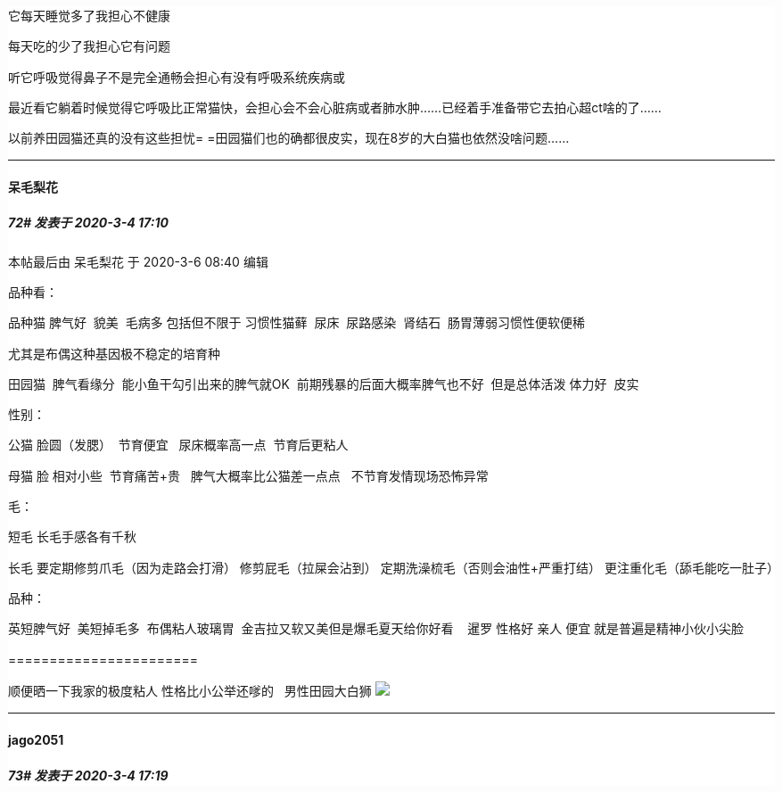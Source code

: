 它每天睡觉多了我担心不健康

每天吃的少了我担心它有问题

听它呼吸觉得鼻子不是完全通畅会担心有没有呼吸系统疾病或

最近看它躺着时候觉得它呼吸比正常猫快，会担心会不会心脏病或者肺水肿……已经着手准备带它去拍心超ct啥的了……


以前养田园猫还真的没有这些担忧= =田园猫们也的确都很皮实，现在8岁的大白猫也依然没啥问题……







-----

####  呆毛梨花  
##### 72#       发表于 2020-3-4 17:10



 本帖最后由 呆毛梨花 于 2020-3-6 08:40 编辑 

品种看：

品种猫 脾气好  貌美  毛病多 包括但不限于 习惯性猫藓  尿床  尿路感染  肾结石  肠胃薄弱习惯性便软便稀  

尤其是布偶这种基因极不稳定的培育种


田园猫  脾气看缘分  能小鱼干勾引出来的脾气就OK  前期残暴的后面大概率脾气也不好  但是总体活泼 体力好  皮实   


性别：

公猫 脸圆（发腮）  节育便宜   尿床概率高一点  节育后更粘人

母猫 脸 相对小些  节育痛苦+贵   脾气大概率比公猫差一点点   不节育发情现场恐怖异常


毛：

短毛 长毛手感各有千秋

长毛 要定期修剪爪毛（因为走路会打滑） 修剪屁毛（拉屎会沾到） 定期洗澡梳毛（否则会油性+严重打结） 更注重化毛（舔毛能吃一肚子）


品种：

英短脾气好  美短掉毛多  布偶粘人玻璃胃  金吉拉又软又美但是爆毛夏天给你好看    暹罗 性格好 亲人 便宜 就是普遍是精神小伙小尖脸

=======================

顺便晒一下我家的极度粘人 性格比小公举还嗲的   男性田园大白狮
<img src="https://wx4.sinaimg.cn/mw690/6748a0a4gy1gci0kzflukj21900u0ak1.jpg" referrerpolicy="no-referrer">







-----

####  jago2051  
##### 73#       发表于 2020-3-4 17:19
